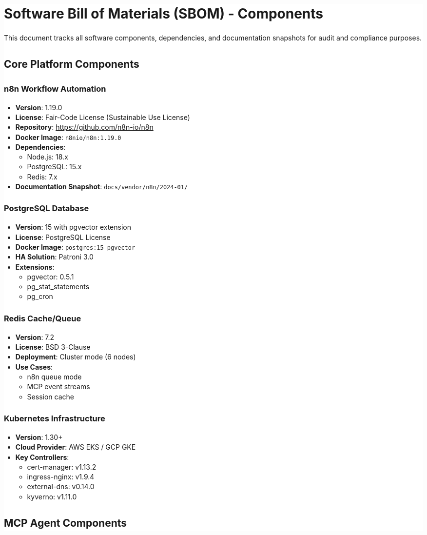 # Software Bill of Materials (SBOM) - Components

This document tracks all software components, dependencies, and documentation snapshots for audit and compliance purposes.

## Core Platform Components

### n8n Workflow Automation
- **Version**: 1.19.0
- **License**: Fair-Code License (Sustainable Use License)
- **Repository**: https://github.com/n8n-io/n8n
- **Docker Image**: `n8nio/n8n:1.19.0`
- **Dependencies**:
  - Node.js: 18.x
  - PostgreSQL: 15.x
  - Redis: 7.x
- **Documentation Snapshot**: `docs/vendor/n8n/2024-01/`

### PostgreSQL Database
- **Version**: 15 with pgvector extension
- **License**: PostgreSQL License
- **Docker Image**: `postgres:15-pgvector`
- **HA Solution**: Patroni 3.0
- **Extensions**:
  - pgvector: 0.5.1
  - pg_stat_statements
  - pg_cron

### Redis Cache/Queue
- **Version**: 7.2
- **License**: BSD 3-Clause
- **Deployment**: Cluster mode (6 nodes)
- **Use Cases**:
  - n8n queue mode
  - MCP event streams
  - Session cache

### Kubernetes Infrastructure
- **Version**: 1.30+
- **Cloud Provider**: AWS EKS / GCP GKE
- **Key Controllers**:
  - cert-manager: v1.13.2
  - ingress-nginx: v1.9.4
  - external-dns: v0.14.0
  - kyverno: v1.11.0

## MCP Agent Components
